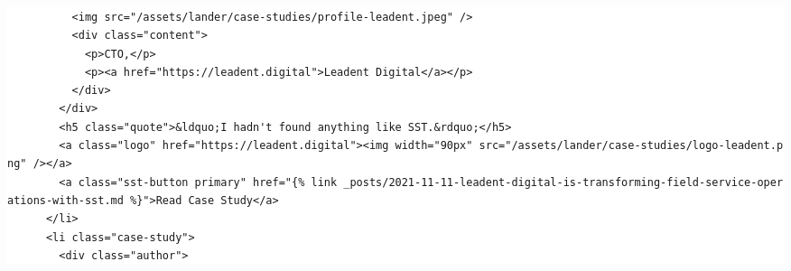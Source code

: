               <img src="/assets/lander/case-studies/profile-leadent.jpeg" />
              <div class="content">
                <p>CTO,</p>
                <p><a href="https://leadent.digital">Leadent Digital</a></p>
              </div>
            </div>
            <h5 class="quote">&ldquo;I hadn't found anything like SST.&rdquo;</h5>
            <a class="logo" href="https://leadent.digital"><img width="90px" src="/assets/lander/case-studies/logo-leadent.png" /></a>
            <a class="sst-button primary" href="{% link _posts/2021-11-11-leadent-digital-is-transforming-field-service-operations-with-sst.md %}">Read Case Study</a>
          </li>
          <li class="case-study">
            <div class="author">